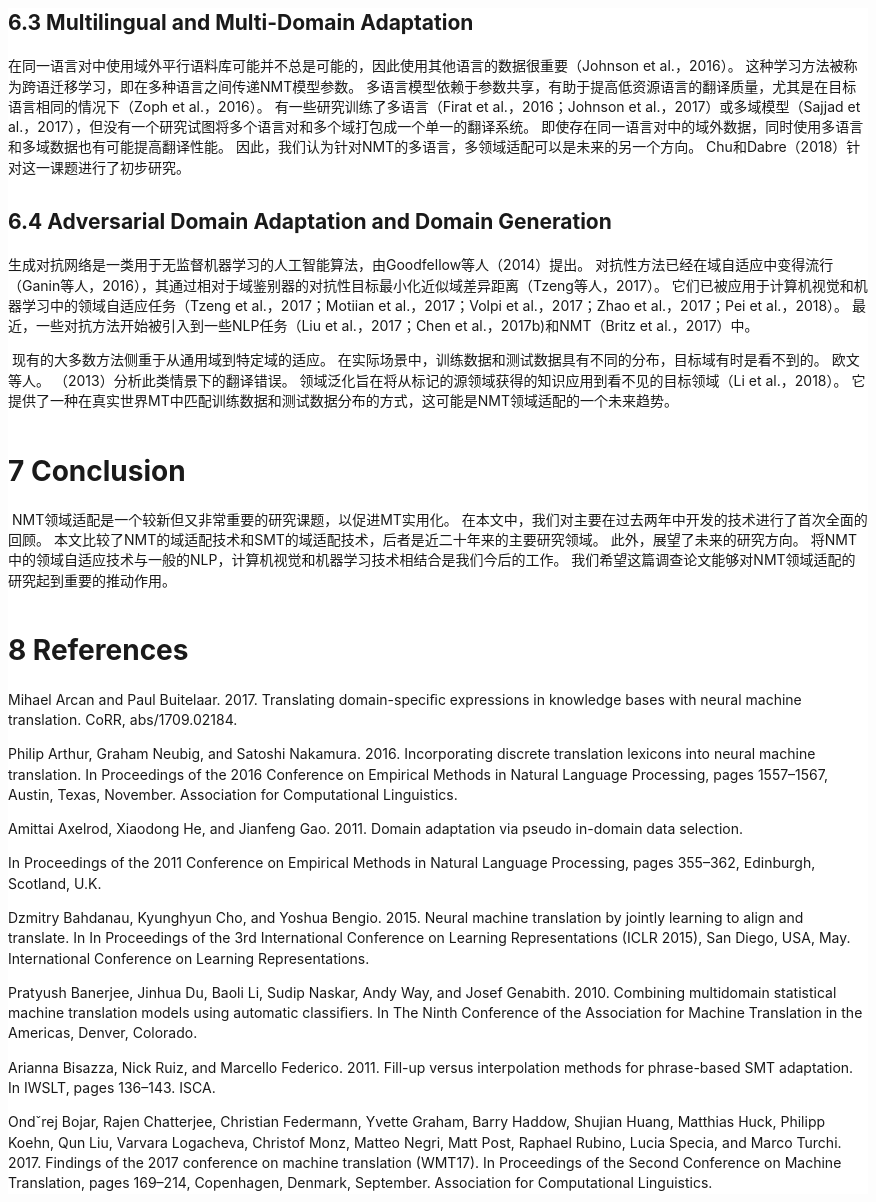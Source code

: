## 6.3 Multilingual and Multi-Domain Adaptation

​		在同一语言对中使用域外平行语料库可能并不总是可能的，因此使用其他语言的数据很重要（Johnson et al.，2016）。 这种学习方法被称为跨语迁移学习，即在多种语言之间传递NMT模型参数。 多语言模型依赖于参数共享，有助于提高低资源语言的翻译质量，尤其是在目标语言相同的情况下（Zoph et al.，2016）。 有一些研究训练了多语言（Firat et al.，2016；Johnson et al.，2017）或多域模型（Sajjad et al.，2017），但没有一个研究试图将多个语言对和多个域打包成一个单一的翻译系统。 即使存在同一语言对中的域外数据，同时使用多语言和多域数据也有可能提高翻译性能。 因此，我们认为针对NMT的多语言，多领域适配可以是未来的另一个方向。 Chu和Dabre（2018）针对这一课题进行了初步研究。

## 6.4 Adversarial Domain Adaptation and Domain Generation

​		生成对抗网络是一类用于无监督机器学习的人工智能算法，由Goodfellow等人（2014）提出。 对抗性方法已经在域自适应中变得流行（Ganin等人，2016），其通过相对于域鉴别器的对抗性目标最小化近似域差异距离（Tzeng等人，2017）。 它们已被应用于计算机视觉和机器学习中的领域自适应任务（Tzeng et al.，2017；Motiian et al.，2017；Volpi et al.，2017；Zhao et al.，2017；Pei et al.，2018）。 最近，一些对抗方法开始被引入到一些NLP任务（Liu et al.，2017；Chen et al.，2017b)和NMT（Britz et al.，2017）中。

​		现有的大多数方法侧重于从通用域到特定域的适应。 在实际场景中，训练数据和测试数据具有不同的分布，目标域有时是看不到的。 欧文等人。 （2013）分析此类情景下的翻译错误。 领域泛化旨在将从标记的源领域获得的知识应用到看不见的目标领域（Li et al.，2018）。 它提供了一种在真实世界MT中匹配训练数据和测试数据分布的方式，这可能是NMT领域适配的一个未来趋势。

# 7 Conclusion

​		NMT领域适配是一个较新但又非常重要的研究课题，以促进MT实用化。 在本文中，我们对主要在过去两年中开发的技术进行了首次全面的回顾。 本文比较了NMT的域适配技术和SMT的域适配技术，后者是近二十年来的主要研究领域。 此外，展望了未来的研究方向。 将NMT中的领域自适应技术与一般的NLP，计算机视觉和机器学习技术相结合是我们今后的工作。 我们希望这篇调查论文能够对NMT领域适配的研究起到重要的推动作用。

# 8 References

Mihael Arcan and Paul Buitelaar. 2017. Translating domain-speciﬁc expressions in knowledge bases with neural machine translation. CoRR, abs/1709.02184.

Philip Arthur, Graham Neubig, and Satoshi Nakamura. 2016. Incorporating discrete translation lexicons into neural machine translation. In Proceedings of the 2016 Conference on Empirical Methods in Natural Language Processing, pages 1557–1567, Austin, Texas, November. Association for Computational Linguistics.

Amittai Axelrod, Xiaodong He, and Jianfeng Gao. 2011. Domain adaptation via pseudo in-domain data selection.

In Proceedings of the 2011 Conference on Empirical Methods in Natural Language Processing, pages 355–362, Edinburgh, Scotland, U.K.

Dzmitry Bahdanau, Kyunghyun Cho, and Yoshua Bengio. 2015. Neural machine translation by jointly learning to align and translate. In In Proceedings of the 3rd International Conference on Learning Representations (ICLR 2015), San Diego, USA, May. International Conference on Learning Representations.

Pratyush Banerjee, Jinhua Du, Baoli Li, Sudip Naskar, Andy Way, and Josef Genabith. 2010. Combining multidomain statistical machine translation models using automatic classiﬁers. In The Ninth Conference of the Association for Machine Translation in the Americas, Denver, Colorado.

Arianna Bisazza, Nick Ruiz, and Marcello Federico. 2011. Fill-up versus interpolation methods for phrase-based SMT adaptation. In IWSLT, pages 136–143. ISCA.

Ondˇrej Bojar, Rajen Chatterjee, Christian Federmann, Yvette Graham, Barry Haddow, Shujian Huang, Matthias Huck, Philipp Koehn, Qun Liu, Varvara Logacheva, Christof Monz, Matteo Negri, Matt Post, Raphael Rubino, Lucia Specia, and Marco Turchi. 2017. Findings of the 2017 conference on machine translation (WMT17). In Proceedings of the Second Conference on Machine Translation, pages 169–214, Copenhagen, Denmark, September. Association for Computational Linguistics.
